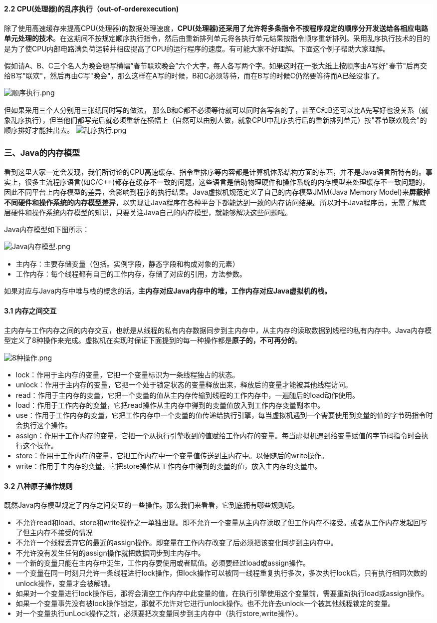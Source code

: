 ####  2.2 CPU(处理器)的乱序执行（out-of-orderexecution)
除了使用高速缓存来提高CPU(处理器)的数据处理速度，**CPU(处理器)还采用了允许将多条指令不按程序规定的顺序分开发送给各相应电路单元处理的技术**。在这期间不按规定顺序执行指令，然后由重新排列单元将各执行单元结果按指令顺序重新排列。采用乱序执行技术的目的是为了使CPU内部电路满负荷运转并相应提高了CPU的运行程序的速度。有可能大家不好理解。下面这个例子帮助大家理解。

假如请A、B、C三个名人为晚会题写横幅“春节联欢晚会”六个大字，每人各写两个字。如果这时在一张大纸上按顺序由A写好"春节"后再交给B写"联欢"，然后再由C写"晚会"，那么这样在A写的时候，B和C必须等待，而在B写的时候C仍然要等待而A已经没事了。

![顺序执行.png](https://upload-images.jianshu.io/upload_images/2824145-8eb1eb36c68dcabc.png?imageMogr2/auto-orient/strip%7CimageView2/2/w/1240)

但如果采用三个人分别用三张纸同时写的做法， 那么B和C都不必须等待就可以同时各写各的了，甚至C和B还可以比A先写好也没关系（就象乱序执行），但当他们都写完后就必须重新在横幅上（自然可以由别人做，就象CPU中乱序执行后的重新排列单元）按"春节联欢晚会"的顺序排好才能挂出去。
![乱序执行.png](https://upload-images.jianshu.io/upload_images/2824145-df391c94225c1f42.png?imageMogr2/auto-orient/strip%7CimageView2/2/w/1240)

### 三、Java的内存模型
看到这里大家一定会发现，我们所讨论的CPU高速缓存、指令重排序等内容都是计算机体系结构方面的东西，并不是Java语言所特有的。事实上，很多主流程序语言(如C/C++)都存在缓存不一致的问题，这些语言是借助物理硬件和操作系统的内存模型来处理缓存不一致问题的，因此不同平台上内存模型的差异，会影响到程序的执行结果。Java虚拟机规范定义了自己的内存模型JMM(Java Memory Model)来**屏蔽掉不同硬件和操作系统的内存模型差异**，以实现让Java程序在各种平台下都能达到一致的内存访问结果。所以对于Java程序员，无需了解底层硬件和操作系统内存模型的知识，只要关注Java自己的内存模型，就能够解决这些问题啦。

Java内存模型如下图所示：

![Java内存模型.png](https://upload-images.jianshu.io/upload_images/2824145-0ec568ea5b771095.png?imageMogr2/auto-orient/strip%7CimageView2/2/w/1240)

- 主内存：主要存储变量（包括。实例字段，静态字段和构成对象的元素）
- 工作内存：每个线程都有自己的工作内存，存储了对应的引用，方法参数。

如果对应与Java内存中堆与栈的概念的话，**主内存对应Java内存中的堆，工作内存对应Java虚拟机的栈。**

####  3.1 内存之间交互
主内存与工作内存之间的内存交互，也就是从线程的私有内存数据同步到主内存中，从主内存的读取数据到线程的私有内存中。Java内存模型定义了8种操作来完成。虚拟机在实现时保证下面提到的每一种操作都是**原子的，不可再分的**。

![8种操作.png](https://upload-images.jianshu.io/upload_images/2824145-c71aa78c0a3ca6fd.png?imageMogr2/auto-orient/strip%7CimageView2/2/w/1240)

- lock：作用于主内存的变量，它把一个变量标识为一条线程独占的状态。
- unlock：作用于主内存的变量，它把一个处于锁定状态的变量释放出来，释放后的变量才能被其他线程访问。
- read：作用于主内存的变量，它把一个变量的值从主内存传输到线程的工作内存中，一遍随后的load动作使用。
- load：作用于工作内存的变量，它把read操作从主内存中得到的变量值放入到工作内存变量副本中。
- use：作用于工作内存的变量，它把工作内存中一个变量的值传递给执行引擎，每当虚拟机遇到一个需要使用到变量的值的字节码指令时会执行这个操作。
- assign：作用于工作内存的变量，它把一个从执行引擎收到的值赋给工作内存的变量。每当虚拟机遇到给变量赋值的字节码指令时会执行这个操作。
- store：作用于工作内存的变量，它把工作内存中一个变量值传送到主内存中。以便随后的write操作。
- write：作用于主内存的变量，它把store操作从工作内存中得到的变量的值，放入主内存的变量中。

#### 3.2 八种原子操作规则
既然Java内存模型规定了内存之间交互的一些操作。那么我们来看看，它到底拥有哪些规则呢。

- 不允许read和load、store和write操作之一单独出现。即不允许一个变量从主内存读取了但工作内存不接受。或者从工作内存发起回写了但主内存不接受的情况
- 不允许一个线程丢弃它的最近的assign操作。即变量在工作内存改变了后必须把该变化同步到主内存中。
- 不允许没有发生任何的assign操作就把数据同步到主内存中。
- 一个新的变量只能在主内存中诞生，工作内存要使用或者赋值。必须要经过load或assign操作。
- 一个变量在同一时刻只允许一条线程进行lock操作，但lock操作可以被同一线程重复执行多次，多次执行lock后，只有执行相同次数的unlock操作，变量才会被解锁。
- 如果对一个变量进行lock操作后，那将会清空工作内存中此变量的值，在执行引擎使用这个变量前，需要重新执行load或assign操作。
- 如果一个变量事先没有被lock操作锁定，那就不允许对它进行unlock操作。也不允许去unlock一个被其他线程锁定的变量。
- 对一个变量执行unLock操作之前，必须要把次变量同步到主内存中（执行store,write操作）。
